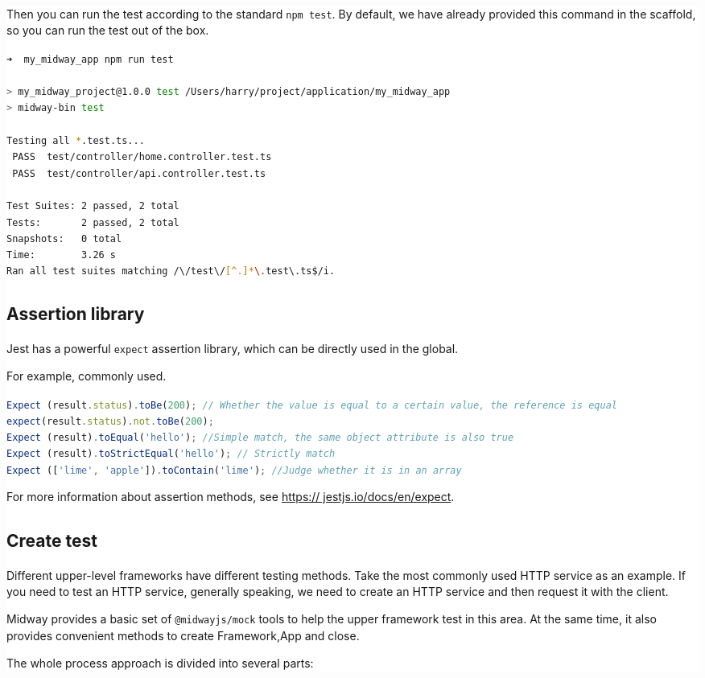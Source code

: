 
Then you can run the test according to the standard `npm test`. By default, we have already provided this command in the scaffold, so you can run the test out of the box.
```bash
➜  my_midway_app npm run test

> my_midway_project@1.0.0 test /Users/harry/project/application/my_midway_app
> midway-bin test

Testing all *.test.ts...
 PASS  test/controller/home.controller.test.ts
 PASS  test/controller/api.controller.test.ts

Test Suites: 2 passed, 2 total
Tests:       2 passed, 2 total
Snapshots:   0 total
Time:        3.26 s
Ran all test suites matching /\/test\/[^.]*\.test\.ts$/i.
```



## Assertion library


Jest has a powerful `expect` assertion library, which can be directly used in the global.


For example, commonly used.


```typescript
Expect (result.status).toBe(200); // Whether the value is equal to a certain value, the reference is equal
expect(result.status).not.toBe(200);
Expect (result).toEqual('hello'); //Simple match, the same object attribute is also true
Expect (result).toStrictEqual('hello'); // Strictly match
Expect (['lime', 'apple']).toContain('lime'); //Judge whether it is in an array
```


For more information about assertion methods, see [https:// jestjs.io/docs/en/expect](https://jestjs.io/docs/en/expect).



## Create test


Different upper-level frameworks have different testing methods. Take the most commonly used HTTP service as an example. If you need to test an HTTP service, generally speaking, we need to create an HTTP service and then request it with the client.


Midway provides a basic set of `@midwayjs/mock` tools to help the upper framework test in this area. At the same time, it also provides convenient methods to create Framework,App and close.


The whole process approach is divided into several parts:
